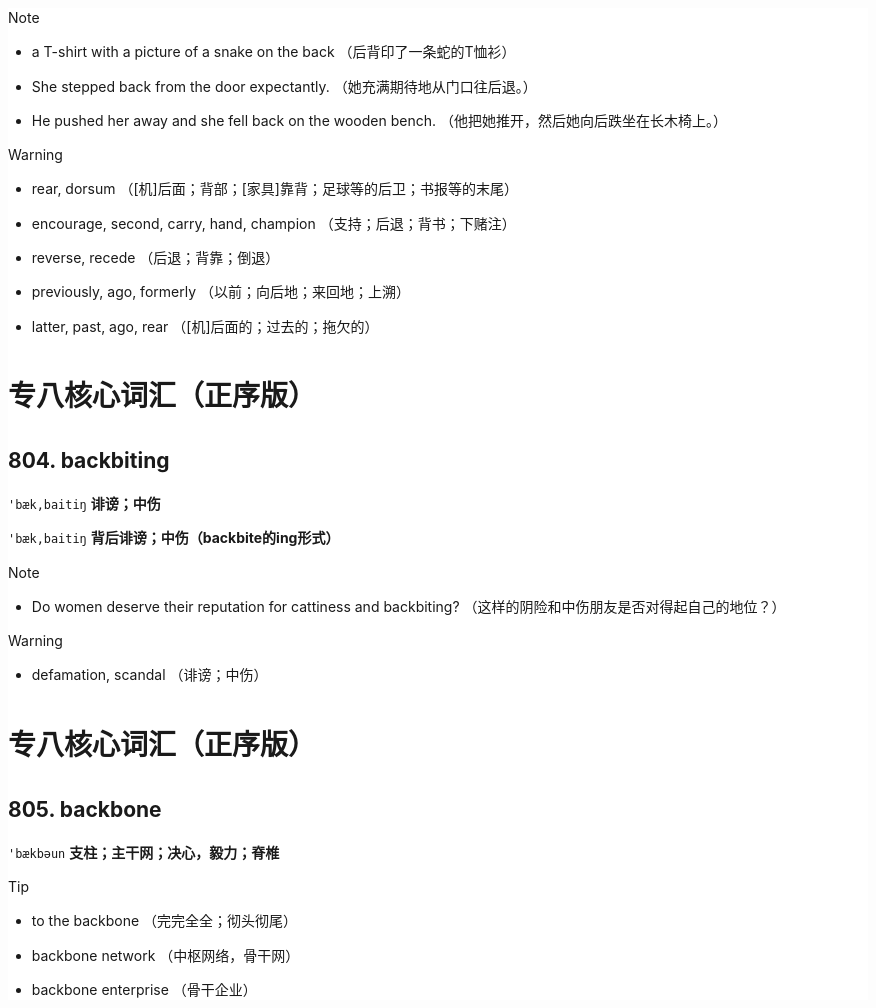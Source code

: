 > [!NOTE]
>
> - a T-shirt with a picture of a snake on the back （后背印了一条蛇的T恤衫）
>
> - She stepped back from the door expectantly. （她充满期待地从门口往后退。）
>
> - He pushed her away and she fell back on the wooden bench. （他把她推开，然后她向后跌坐在长木椅上。）
>

> [!WARNING]
>
> - rear, dorsum （[机]后面；背部；[家具]靠背；足球等的后卫；书报等的末尾）
>
> - encourage, second, carry, hand, champion （支持；后退；背书；下赌注）
>
> - reverse, recede （后退；背靠；倒退）
>
> - previously, ago, formerly （以前；向后地；来回地；上溯）
>
> - latter, past, ago, rear （[机]后面的；过去的；拖欠的）
>

# 专八核心词汇（正序版）

## 804. backbiting

`'bæk,baitiŋ`  **诽谤；中伤**

`'bæk,baitiŋ`  **背后诽谤；中伤（backbite的ing形式）**

> [!NOTE]
>
> - Do women deserve their reputation for cattiness and backbiting? （这样的阴险和中伤朋友是否对得起自己的地位？）
>

> [!WARNING]
>
> - defamation, scandal （诽谤；中伤）
>

# 专八核心词汇（正序版）

## 805. backbone

`'bækbəun`  **支柱；主干网；决心，毅力；脊椎**

> [!TIP]
>
> - to the backbone （完完全全；彻头彻尾）
>
> - backbone network （中枢网络，骨干网）
>
> - backbone enterprise （骨干企业）
>
